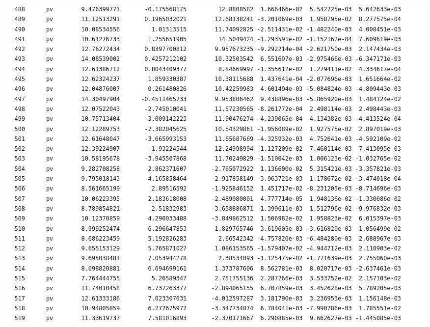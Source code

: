        488      pv        9.476399771       -0.175568175         12.8808582  1.666466e-02  5.542725e-03  5.642633e-03
       489      pv        11.12513291       0.1965032021        12.68138241 -3.201069e-03  1.958795e-02  8.277575e-04
       490      pv        10.08534556         1.01313515        11.74092825 -2.511431e-02 -1.482240e-03  4.008451e-03
       491      pv        10.61276733        1.255651905         14.5049424 -1.293591e-02 -1.152162e-04  7.609619e-03
       492      pv        12.76272434       0.8397700812        9.957673235 -9.292214e-04 -2.621750e-03  2.147434e-03
       493      pv        14.08539002       0.4257212102        10.32503542  6.551697e-03 -2.975466e-03 -6.347171e-03
       494      pv        12.61386712       0.8043409377         8.84669997 -1.355612e-02  1.279411e-02  4.334617e-04
       495      pv        12.62324237        1.859330387        10.38115688  1.437641e-04 -2.077696e-03  1.651664e-02
       496      pv        12.04876007        0.261480826        10.42259983  4.601494e-03 -5.084824e-03 -4.809443e-03
       497      pv        14.30497904      -0.4511465733        9.953806462  9.438896e-03 -5.865920e-03  1.484124e-02
       498      pv        12.07522043       -2.745010041        11.57230565 -8.261772e-04  2.498114e-03  2.498443e-03
       499      pv        10.75713404       -3.009142223        11.90476274 -4.239065e-04  4.134382e-03 -4.413524e-04
       500      pv        12.12289753       -2.382045625        10.54329861 -1.956089e-02  1.927575e-02  2.897019e-03
       501      pv        12.61648047       -3.665993153        11.65687669 -4.325932e-03  4.752641e-03 -4.592109e-02
       502      pv        12.39224907        -1.93224544        12.24998994  1.127209e-02  7.460114e-03  7.413095e-03
       503      pv        10.58195678       -3.945507868        11.70249829 -1.510042e-03  1.006123e-02 -1.032765e-02
       504      pv        9.282708258        2.862371607       -2.765072922  1.136600e-02  5.315421e-03 -3.357821e-03
       505      pv        9.795018143        4.165858464       -2.917858149  3.963721e-03  1.178672e-02 -3.474018e-04
       506      pv        8.561665199         2.89516592       -1.925846152  1.451717e-02 -8.231205e-03 -8.714696e-03
       507      pv        10.06223395        2.183618008       -2.489080001  4.777714e-05  1.948136e-02 -1.330686e-02
       508      pv        8.789854821         2.51832983       -3.658886871  1.399611e-03  1.512796e-02 -9.976832e-03
       509      pv        10.12370859        4.290033488       -3.849862512  1.506982e-02  1.958823e-02  6.015397e-03
       510      pv        8.999252474        6.296647853        1.829765746  3.619605e-03 -3.616829e-03  1.056499e-02
       511      pv        8.686223459        5.192826283         2.66542342 -4.757820e-03 -6.484280e-03  2.688967e-03
       512      pv        9.655153129        5.765871027        1.086153565 -1.579407e-02 -4.944712e-03  2.110903e-02
       513      pv        9.695038481        7.053944278         2.38534093 -1.125475e-02 -1.771639e-03  2.755060e-03
       514      pv        8.098820881        6.694699161        1.373787606  8.562781e-03  8.020717e-03 -2.637461e-03
       515      pv        7.764444755         5.26589347        2.751755136  2.287266e-03  3.533752e-02  2.157103e-02
       516      pv        11.74010458        6.737263377       -2.894065155  6.707859e-03  3.452628e-03  5.789205e-03
       517      pv        12.61333186        7.023307631       -4.012597287  3.181790e-03  3.236953e-03  1.156148e-03
       518      pv        10.94805859        6.272675972       -3.347734874  6.784041e-03 -7.990786e-03  1.785551e-02
       519      pv        11.33619737        7.581016893       -2.370171667  6.290885e-03  9.662627e-03 -1.445085e-03
